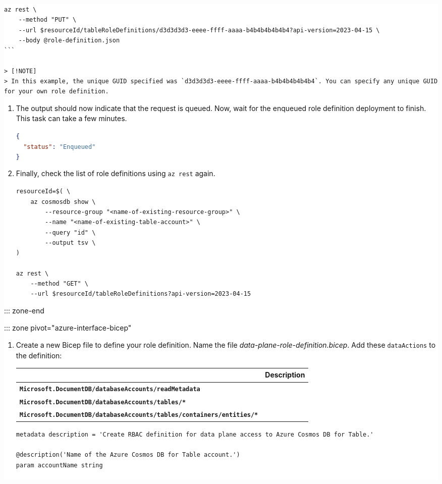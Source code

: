     az rest \
        --method "PUT" \
        --url $resourceId/tableRoleDefinitions/d3d3d3d3-eeee-ffff-aaaa-b4b4b4b4b4b4?api-version=2023-04-15 \
        --body @role-definition.json
    ```

    > [!NOTE]
    > In this example, the unique GUID specified was `d3d3d3d3-eeee-ffff-aaaa-b4b4b4b4b4b4`. You can specify any unique GUID for your own role definition.

1. The output should now indicate that the request is queued. Now, wait for the enqueued role definition deployment to finish. This task can take a few minutes.

    ```json
    {
      "status": "Enqueued"
    }
    ```

1. Finally, check the list of role definitions using `az rest` again.

    ```azurecli-interactive
    resourceId=$( \
        az cosmosdb show \
            --resource-group "<name-of-existing-resource-group>" \
            --name "<name-of-existing-table-account>" \
            --query "id" \
            --output tsv \
    )
    
    az rest \
        --method "GET" \
        --url $resourceId/tableRoleDefinitions?api-version=2023-04-15
    ```

::: zone-end

::: zone pivot="azure-interface-bicep"

1. Create a new Bicep file to define your role definition. Name the file *data-plane-role-definition.bicep*. Add these `dataActions` to the definition:

    | | Description |
    | --- | --- |
    | **`Microsoft.DocumentDB/databaseAccounts/readMetadata`** | |
    | **`Microsoft.DocumentDB/databaseAccounts/tables/*`** | |
    | **`Microsoft.DocumentDB/databaseAccounts/tables/containers/entities/*`** | |

    ```bicep
    metadata description = 'Create RBAC definition for data plane access to Azure Cosmos DB for Table.'
    
    @description('Name of the Azure Cosmos DB for Table account.')
    param accountName string
    